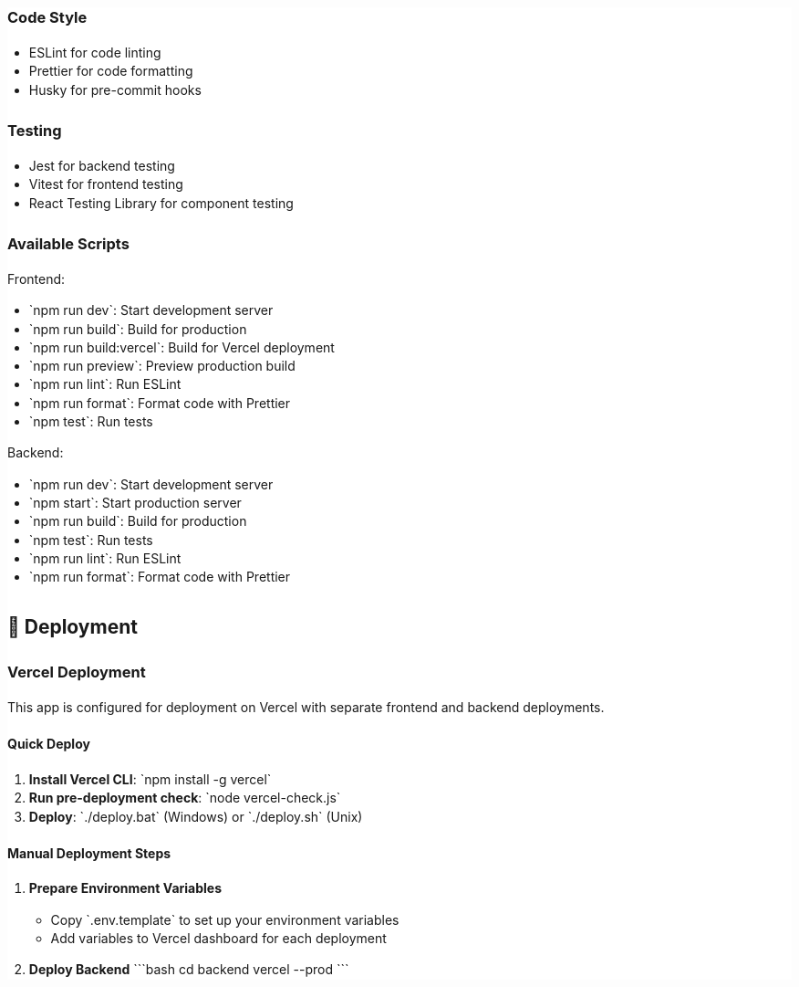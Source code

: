 ### Code Style
- ESLint for code linting
- Prettier for code formatting
- Husky for pre-commit hooks

### Testing
- Jest for backend testing
- Vitest for frontend testing
- React Testing Library for component testing

### Available Scripts

Frontend:
- \`npm run dev\`: Start development server
- \`npm run build\`: Build for production
- \`npm run build:vercel\`: Build for Vercel deployment
- \`npm run preview\`: Preview production build
- \`npm run lint\`: Run ESLint
- \`npm run format\`: Format code with Prettier
- \`npm test\`: Run tests

Backend:
- \`npm run dev\`: Start development server
- \`npm start\`: Start production server
- \`npm run build\`: Build for production
- \`npm test\`: Run tests
- \`npm run lint\`: Run ESLint
- \`npm run format\`: Format code with Prettier

## 🚀 Deployment

### Vercel Deployment

This app is configured for deployment on Vercel with separate frontend and backend deployments.

#### Quick Deploy
1. **Install Vercel CLI**: \`npm install -g vercel\`
2. **Run pre-deployment check**: \`node vercel-check.js\`
3. **Deploy**: \`./deploy.bat\` (Windows) or \`./deploy.sh\` (Unix)

#### Manual Deployment Steps

1. **Prepare Environment Variables**
   - Copy \`.env.template\` to set up your environment variables
   - Add variables to Vercel dashboard for each deployment

2. **Deploy Backend**
   \`\`\`bash
   cd backend
   vercel --prod
   \`\`\`
